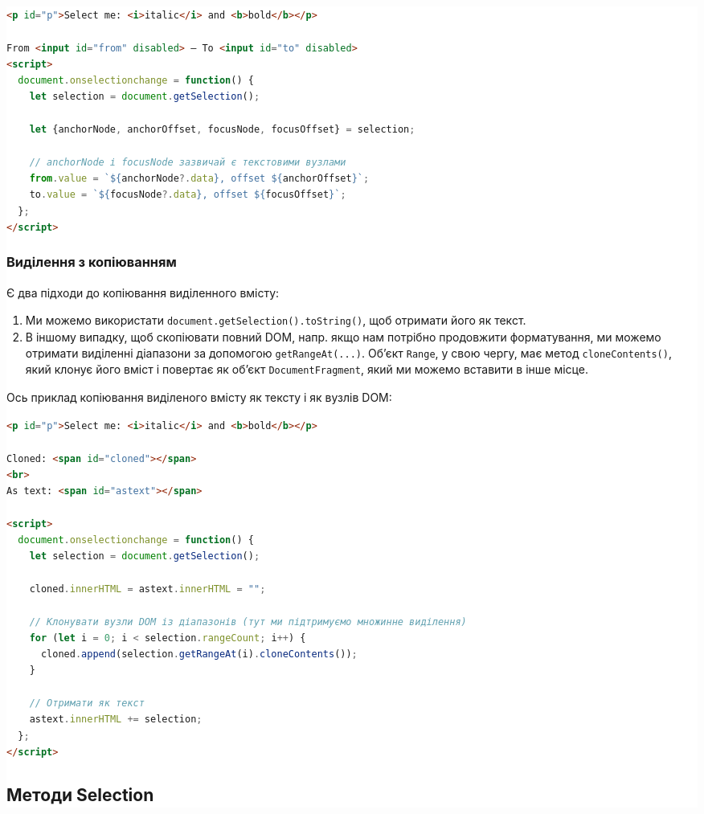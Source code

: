 ```html run height=80
<p id="p">Select me: <i>italic</i> and <b>bold</b></p>

From <input id="from" disabled> – To <input id="to" disabled>
<script>
  document.onselectionchange = function() {
    let selection = document.getSelection();

    let {anchorNode, anchorOffset, focusNode, focusOffset} = selection;

    // anchorNode і focusNode зазвичай є текстовими вузлами
    from.value = `${anchorNode?.data}, offset ${anchorOffset}`;
    to.value = `${focusNode?.data}, offset ${focusOffset}`;
  };
</script>
```

### Виділення з копіюванням

Є два підходи до копіювання виділенного вмісту:

1. Ми можемо використати `document.getSelection().toString()`, щоб отримати його як текст.
2. В іншому випадку, щоб скопіювати повний DOM, напр. якщо нам потрібно продовжити форматування, ми можемо отримати виділенні діапазони за допомогою `getRangeAt(...)`. Об’єкт `Range`, у свою чергу, має метод `cloneContents()`, який клонує його вміст і повертає як об’єкт `DocumentFragment`, який ми можемо вставити в інше місце.

Ось приклад копіювання виділеного вмісту як тексту і як вузлів DOM:

```html run height=100
<p id="p">Select me: <i>italic</i> and <b>bold</b></p>

Cloned: <span id="cloned"></span>
<br>
As text: <span id="astext"></span>

<script>
  document.onselectionchange = function() {
    let selection = document.getSelection();

    cloned.innerHTML = astext.innerHTML = "";

    // Клонувати вузли DOM із діапазонів (тут ми підтримуємо множинне виділення)
    for (let i = 0; i < selection.rangeCount; i++) {
      cloned.append(selection.getRangeAt(i).cloneContents());
    }

    // Отримати як текст
    astext.innerHTML += selection;
  };
</script>
```

## Методи Selection
